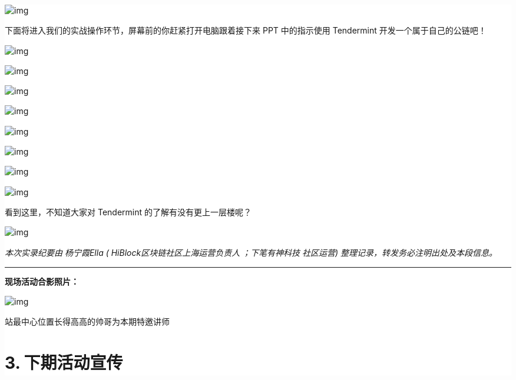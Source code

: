 

![img](https:////upload-images.jianshu.io/upload_images/1953055-eddd06b67b62a729.png?imageMogr2/auto-orient/strip|imageView2/2/w/1200/format/webp)



下面将进入我们的实战操作环节，屏幕前的你赶紧打开电脑跟着接下来 PPT 中的指示使用 Tendermint 开发一个属于自己的公链吧！



![img](https:////upload-images.jianshu.io/upload_images/1953055-7f02694820190e62.png?imageMogr2/auto-orient/strip|imageView2/2/w/1200/format/webp)



![img](https:////upload-images.jianshu.io/upload_images/1953055-166914b0e866fefa.png?imageMogr2/auto-orient/strip|imageView2/2/w/1200/format/webp)



![img](https:////upload-images.jianshu.io/upload_images/1953055-959ff66e9a8a23ae.png?imageMogr2/auto-orient/strip|imageView2/2/w/1200/format/webp)



![img](https:////upload-images.jianshu.io/upload_images/1953055-dd60ce7979904751.png?imageMogr2/auto-orient/strip|imageView2/2/w/1200/format/webp)



![img](https:////upload-images.jianshu.io/upload_images/1953055-1204e36f226a1ff9.png?imageMogr2/auto-orient/strip|imageView2/2/w/1200/format/webp)



![img](https:////upload-images.jianshu.io/upload_images/1953055-d715f5f7ba11c0b6.png?imageMogr2/auto-orient/strip|imageView2/2/w/1200/format/webp)



![img](https:////upload-images.jianshu.io/upload_images/1953055-3d724207f483c2b7.png?imageMogr2/auto-orient/strip|imageView2/2/w/1200/format/webp)



![img](https:////upload-images.jianshu.io/upload_images/1953055-c5a626a241671a10.png?imageMogr2/auto-orient/strip|imageView2/2/w/1200/format/webp)



看到这里，不知道大家对 Tendermint 的了解有没有更上一层楼呢？



![img](https:////upload-images.jianshu.io/upload_images/1953055-37677fdefbe3535a.png?imageMogr2/auto-orient/strip|imageView2/2/w/1200/format/webp)

*本次实录纪要由 杨宁霞Ella ( HiBlock区块链社区上海运营负责人  ；下笔有神科技 社区运营) 整理记录，转发务必注明出处及本段信息。*

------

**现场活动合影照片：**

![img](https:////upload-images.jianshu.io/upload_images/1953055-cfd5b45496efe07b.png?imageMogr2/auto-orient/strip|imageView2/2/w/1095/format/webp)

站最中心位置长得高高的帅哥为本期特邀讲师



# 3. 下期活动宣传
